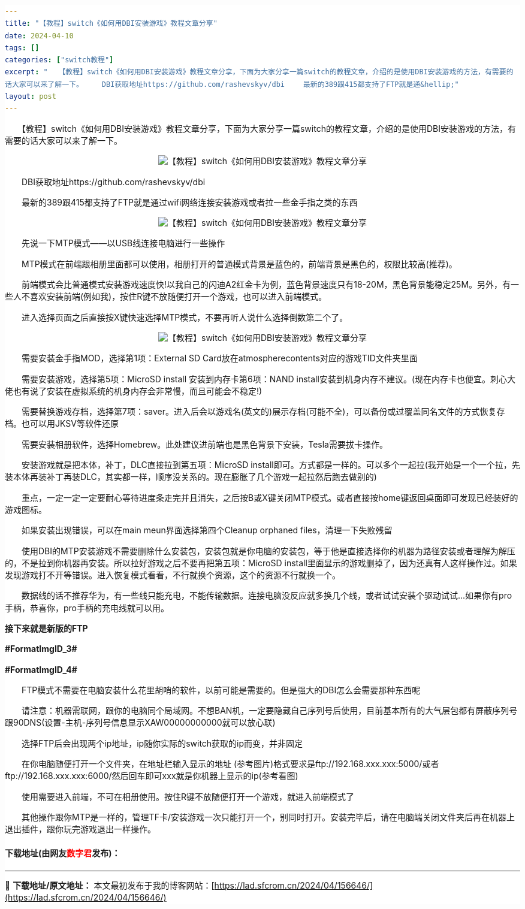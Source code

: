 ```yaml
---
title: "【教程】switch《如何用DBI安装游戏》教程文章分享"
date: 2024-04-10
tags: []
categories: ["switch教程"]
excerpt: "　　【教程】switch《如何用DBI安装游戏》教程文章分享，下面为大家分享一篇switch的教程文章，介绍的是使用DBI安装游戏的方法，有需要的话大家可以来了解一下。 　　DBI获取地址https://github.com/rashevskyv/dbi 　　最新的389跟415都支持了FTP就是通&hellip;"
layout: post
---
```


 <p>　　【教程】switch《如何用DBI安装游戏》教程文章分享，下面为大家分享一篇switch的教程文章，介绍的是使用DBI安装游戏的方法，有需要的话大家可以来了解一下。</p> <p align="center"><img align="" border="0" src="https://lad.sfcrom.cn/wp-content/uploads/2024/04/20240410_6616316d643a2.webp" width="600" alt="【教程】switch《如何用DBI安装游戏》教程文章分享" /></p> <p>　　DBI获取地址https://github.com/rashevskyv/dbi</p> <p>　　最新的389跟415都支持了FTP就是通过wifi网络连接安装游戏或者拉一些金手指之类的东西</p> <p align="center"><img align="" border="0" src="https://lad.sfcrom.cn/wp-content/uploads/2024/04/20240410_6616316dbae21.webp" width="714" alt="【教程】switch《如何用DBI安装游戏》教程文章分享" /></p> <p>　　先说一下MTP模式&mdash;&mdash;以USB线连接电脑进行一些操作</p> <p>　　MTP模式在前端跟相册里面都可以使用，相册打开的普通模式背景是蓝色的，前端背景是黑色的，权限比较高(推荐)。</p> <p>　　前端模式会比普通模式安装游戏速度快!以我自己的闪迪A2红金卡为例，蓝色背景速度只有18-20M，黑色背景能稳定25M。另外，有一些人不喜欢安装前端(例如我)，按住R键不放随便打开一个游戏，也可以进入前端模式。</p> <p>　　进入选择页面之后直接按X键快速选择MTP模式，不要再听人说什么选择倒数第二个了。</p> <p align="center"><img align="" border="0" src="https://lad.sfcrom.cn/wp-content/uploads/2024/04/20240410_6616316e1c803.webp" width="1053" alt="【教程】switch《如何用DBI安装游戏》教程文章分享" /></p> <p>　　需要安装金手指MOD，选择第1项：External SD Card放在atmospherecontents对应的游戏TID文件夹里面</p> <p>　　需要安装游戏，选择第5项：MicroSD install 安装到内存卡第6项：NAND install安装到机身内存不建议。(现在内存卡也便宜。刺心大佬也有说了安装在虚拟系统的机身内存会非常慢，而且可能会不稳定!)</p> <p>　　需要替换游戏存档，选择第7项：saver。进入后会以游戏名(英文的)展示存档(可能不全)，可以备份或过覆盖同名文件的方式恢复存档。也可以用JKSV等软件还原</p> <p>　　需要安装相册软件，选择Homebrew。此处建议进前端也是黑色背景下安装，Tesla需要拔卡操作。</p> <p>　　安装游戏就是把本体，补丁，DLC直接拉到第五项：MicroSD install即可。方式都是一样的。可以多个一起拉(我开始是一个一个拉，先装本体再装补丁再装DLC，其实都一样，顺序没关系的。现在膨胀了几个游戏一起拉然后跑去做别的)</p> <p>　　重点，一定一定一定要耐心等待进度条走完并且消失，之后按B或X键关闭MTP模式。或者直接按home键返回桌面即可发现已经装好的游戏图标。</p> <p>　　如果安装出现错误，可以在main meun界面选择第四个Cleanup orphaned files，清理一下失败残留</p> <p>　　使用DBI的MTP安装游戏不需要删除什么安装包，安装包就是你电脑的安装包，等于他是直接选择你的机器为路径安装或者理解为解压的，不是拉到你机器再安装。所以拉好游戏之后不要再把第五项：MicroSD install里面显示的游戏删掉了，因为还真有人这样操作过。如果发现游戏打不开等错误。进入恢复模式看看，不行就换个资源，这个的资源不行就换一个。</p> <p>　　数据线的话不推荐华为，有一些线只能充电，不能传输数据。连接电脑没反应就多换几个线，或者试试安装个驱动试试...如果你有pro手柄，恭喜你，pro手柄的充电线就可以用。</p> <p><strong>接下来就是新版的FTP</strong></p> <p><strong>#FormatImgID_3#</strong></p> <p><strong>#FormatImgID_4#</strong></p> <p>　　FTP模式不需要在电脑安装什么花里胡哨的软件，以前可能是需要的。但是强大的DBI怎么会需要那种东西呢</p> <p>　　请注意：机器需联网，跟你的电脑同个局域网。不想BAN机，一定要隐藏自己序列号后使用，目前基本所有的大气层包都有屏蔽序列号跟90DNS(设置-主机-序列号信息显示XAW00000000000就可以放心联)</p> <p>　　选择FTP后会出现两个ip地址，ip随你实际的switch获取的ip而变，并非固定</p> <p>　　在你电脑随便打开一个文件夹，在地址栏输入显示的地址 (参考图片)格式要求是ftp://192.168.xxx.xxx:5000/或者ftp://192.168.xxx.xxx:6000/然后回车即可xxx就是你机器上显示的ip(参考看图)</p> <p>　　使用需要进入前端，不可在相册使用。按住R键不放随便打开一个游戏，就进入前端模式了</p> <p>　　其他操作跟你MTP是一样的，管理TF卡/安装游戏一次只能打开一个，别同时打开。安装完毕后，请在电脑端关闭文件夹后再在机器上退出插件，跟你玩完游戏退出一样操作。</p> <p><h4>下载地址(由网友<font color="red">数字君</font>发布)：</h4></p> 

---
📖 **下载地址/原文地址：** 本文最初发布于我的博客网站：[https://lad.sfcrom.cn/2024/04/156646/](https://lad.sfcrom.cn/2024/04/156646/)

